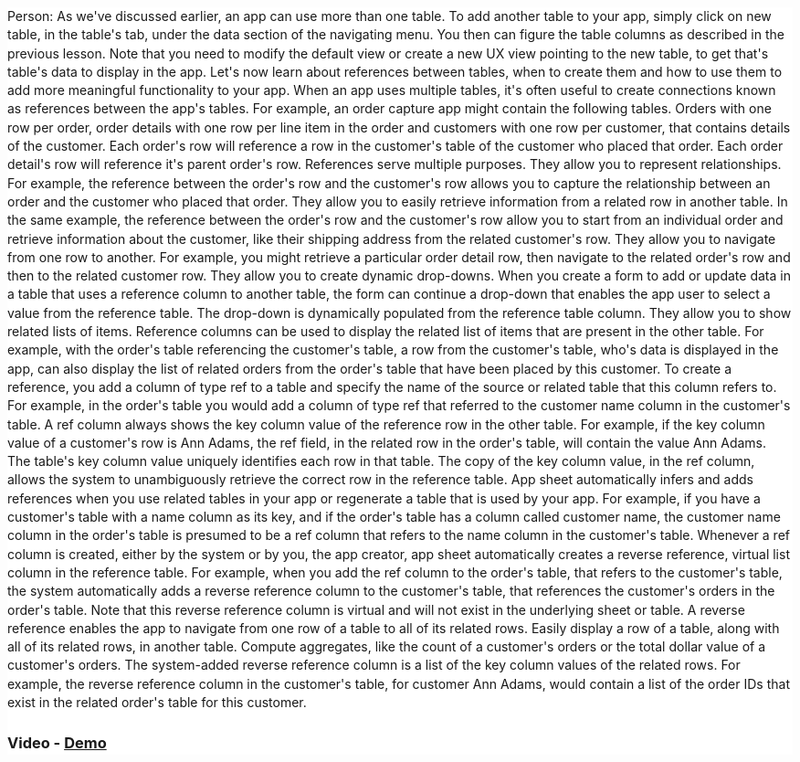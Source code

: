 Person: As we've discussed earlier, an app can use more than one table. To add another table to your app, simply click on new table, in the table's tab, under the data section of the navigating menu. You then can figure the table columns as described in the previous lesson. Note that you need to modify the default view or create a new UX view pointing to the new table, to get that's table's data to display in the app. Let's now learn about references between tables, when to create them and how to use them to add more meaningful functionality to your app. When an app uses multiple tables, it's often useful to create connections known as references between the app's tables. For example, an order capture app might contain the following tables. Orders with one row per order, order details with one row per line item in the order and customers with one row per customer, that contains details of the customer. Each order's row will reference a row in the customer's table of the customer who placed that order. Each order detail's row will reference it's parent order's row. References serve multiple purposes. They allow you to represent relationships. For example, the reference between the order's row and the customer's row allows you to capture the relationship between an order and the customer who placed that order. They allow you to easily retrieve information from a related row in another table. In the same example, the reference between the order's row and the customer's row allow you to start from an individual order and retrieve information about the customer, like their shipping address from the related customer's row. They allow you to navigate from one row to another. For example, you might retrieve a particular order detail row, then navigate to the related order's row and then to the related customer row. They allow you to create dynamic drop-downs. When you create a form to add or update data in a table that uses a reference column to another table, the form can continue a drop-down that enables the app user to select a value from the reference table. The drop-down is dynamically populated from the reference table column. They allow you to show related lists of items. Reference columns can be used to display the related list of items that are present in the other table. For example, with the order's table referencing the customer's table, a row from the customer's table, who's data is displayed in the app, can also display the list of related orders from the order's table that have been placed by this customer. To create a reference, you add a column of type ref to a table and specify the name of the source or related table that this column refers to. For example, in the order's table you would add a column of type ref that referred to the customer name column in the customer's table. A ref column always shows the key column value of the reference row in the other table. For example, if the key column value of a customer's row is Ann Adams, the ref field, in the related row in the order's table, will contain the value Ann Adams. The table's key column value uniquely identifies each row in that table. The copy of the key column value, in the ref column, allows the system to unambiguously retrieve the correct row in the reference table. App sheet automatically infers and adds references when you use related tables in your app or regenerate a table that is used by your app. For example, if you have a customer's table with a name column as its key, and if the order's table has a column called customer name, the customer name column in the order's table is presumed to be a ref column that refers to the name column in the customer's table. Whenever a ref column is created, either by the system or by you, the app creator, app sheet automatically creates a reverse reference, virtual list column in the reference table. For example, when you add the ref column to the order's table, that refers to the customer's table, the system automatically adds a reverse reference column to the customer's table, that references the customer's orders in the order's table. Note that this reverse reference column is virtual and will not exist in the underlying sheet or table. A reverse reference enables the app to navigate from one row of a table to all of its related rows. Easily display a row of a table, along with all of its related rows, in another table. Compute aggregates, like the count of a customer's orders or the total dollar value of a customer's orders. The system-added reverse reference column is a list of the key column values of the related rows. For example, the reverse reference column in the customer's table, for customer Ann Adams, would contain a list of the order IDs that exist in the related order's table for this customer.

### Video - [Demo](https://www.cloudskillsboost.google/course_templates/336/video/526899)
